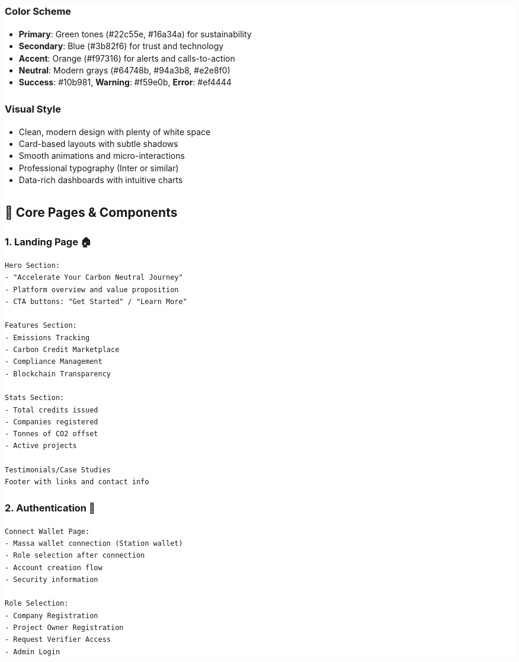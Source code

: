 ### **Color Scheme**

- **Primary**: Green tones (#22c55e, #16a34a) for sustainability
- **Secondary**: Blue (#3b82f6) for trust and technology
- **Accent**: Orange (#f97316) for alerts and calls-to-action
- **Neutral**: Modern grays (#64748b, #94a3b8, #e2e8f0)
- **Success**: #10b981, **Warning**: #f59e0b, **Error**: #ef4444

### **Visual Style**

- Clean, modern design with plenty of white space
- Card-based layouts with subtle shadows
- Smooth animations and micro-interactions
- Professional typography (Inter or similar)
- Data-rich dashboards with intuitive charts

## 📱 **Core Pages & Components**

### **1. Landing Page** 🏠

```
Hero Section:
- "Accelerate Your Carbon Neutral Journey"
- Platform overview and value proposition
- CTA buttons: "Get Started" / "Learn More"

Features Section:
- Emissions Tracking
- Carbon Credit Marketplace
- Compliance Management
- Blockchain Transparency

Stats Section:
- Total credits issued
- Companies registered
- Tonnes of CO2 offset
- Active projects

Testimonials/Case Studies
Footer with links and contact info
```

### **2. Authentication** 🔐

```
Connect Wallet Page:
- Massa wallet connection (Station wallet)
- Role selection after connection
- Account creation flow
- Security information

Role Selection:
- Company Registration
- Project Owner Registration
- Request Verifier Access
- Admin Login
```
